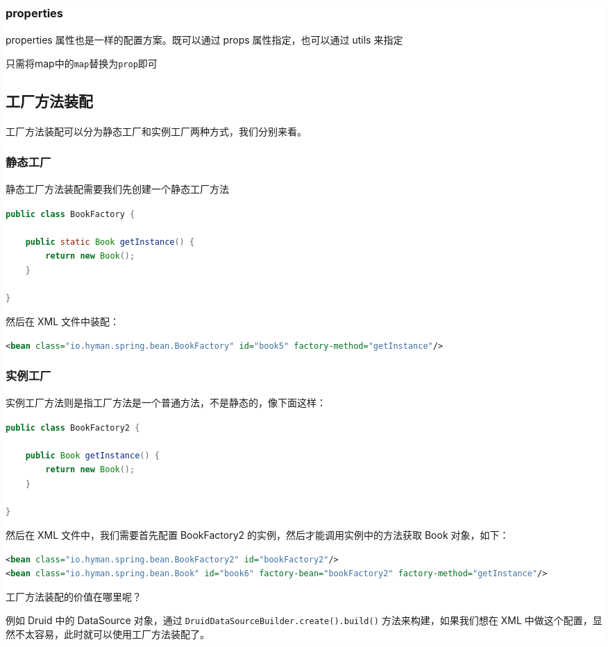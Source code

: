 ### properties

properties 属性也是一样的配置方案。既可以通过 props 属性指定，也可以通过 utils 来指定

只需将map中的`map`替换为`prop`即可

## 工厂方法装配

工厂方法装配可以分为静态工厂和实例工厂两种方式，我们分别来看。

### 静态工厂

静态工厂方法装配需要我们先创建一个静态工厂方法

```java
public class BookFactory {

    public static Book getInstance() {
        return new Book();
    }

}
```

然后在 XML 文件中装配：

```xml
<bean class="io.hyman.spring.bean.BookFactory" id="book5" factory-method="getInstance"/>
```

### 实例工厂

实例工厂方法则是指工厂方法是一个普通方法，不是静态的，像下面这样：

```java
public class BookFactory2 {

    public Book getInstance() {
        return new Book();
    }

}
```

然后在 XML 文件中，我们需要首先配置 BookFactory2 的实例，然后才能调用实例中的方法获取 Book 对象，如下：

```xml
<bean class="io.hyman.spring.bean.BookFactory2" id="bookFactory2"/>
<bean class="io.hyman.spring.bean.Book" id="book6" factory-bean="bookFactory2" factory-method="getInstance"/>

```

工厂方法装配的价值在哪里呢？

例如 Druid 中的 DataSource 对象，通过 `DruidDataSourceBuilder.create().build()` 方法来构建，如果我们想在 XML 中做这个配置，显然不太容易，此时就可以使用工厂方法装配了。
